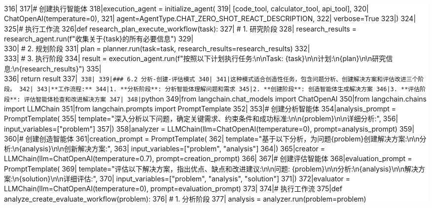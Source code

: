 316|
317|# 创建执行智能体
318|execution_agent = initialize_agent(
319|    [code_tool, calculator_tool, api_tool],
320|    ChatOpenAI(temperature=0),
321|    agent=AgentType.CHAT_ZERO_SHOT_REACT_DESCRIPTION,
322|    verbose=True
323|)
324|
325|# 执行工作流
326|def research_plan_execute_workflow(task):
327|    # 1. 研究阶段
328|    research_results = research_agent.run(f"收集关于{task}的所有必要信息")
329|    
330|    # 2. 规划阶段
331|    plan = planner.run(task=task, research_results=research_results)
332|    
333|    # 3. 执行阶段
334|    result = execution_agent.run(f"按照以下计划执行任务:\n\nTask: {task}\n\n计划:\n{plan}\n\n研究信息:\n{research_results}")
335|    
336|    return result
337|```
338|
339|### 6.2 分析-创建-评估模式
340|
341|这种模式适合创造性任务，包含问题分析、创建解决方案和评估改进三个阶段。
342|
343|**工作流程:**
344|1. **分析阶段**: 分析智能体理解问题和需求
345|2. **创建阶段**: 创造智能体生成解决方案
346|3. **评估阶段**: 评估智能体检查和改进解决方案
347|
348|```python
349|from langchain.chat_models import ChatOpenAI
350|from langchain.chains import LLMChain
351|from langchain.prompts import PromptTemplate
352|
353|# 创建分析智能体
354|analysis_prompt = PromptTemplate(
355|    template="深入分析以下问题，确定关键需求、约束条件和成功标准:\n\n{problem}\n\n详细分析:",
356|    input_variables=["problem"]
357|)
358|analyzer = LLMChain(llm=ChatOpenAI(temperature=0), prompt=analysis_prompt)
359|
360|# 创建创造智能体
361|creation_prompt = PromptTemplate(
362|    template="基于以下分析，为问题{problem}创建解决方案:\n\n分析:\n{analysis}\n\n创新解决方案:",
363|    input_variables=["problem", "analysis"]
364|)
365|creator = LLMChain(llm=ChatOpenAI(temperature=0.7), prompt=creation_prompt)
366|
367|# 创建评估智能体
368|evaluation_prompt = PromptTemplate(
369|    template="评估以下解决方案，指出优点、缺点和改进建议:\n\n问题: {problem}\n\n分析:\n{analysis}\n\n解决方案:\n{solution}\n\n详细评估:",
370|    input_variables=["problem", "analysis", "solution"]
371|)
372|evaluator = LLMChain(llm=ChatOpenAI(temperature=0), prompt=evaluation_prompt)
373|
374|# 执行工作流
375|def analyze_create_evaluate_workflow(problem):
376|    # 1. 分析阶段
377|    analysis = analyzer.run(problem=problem)